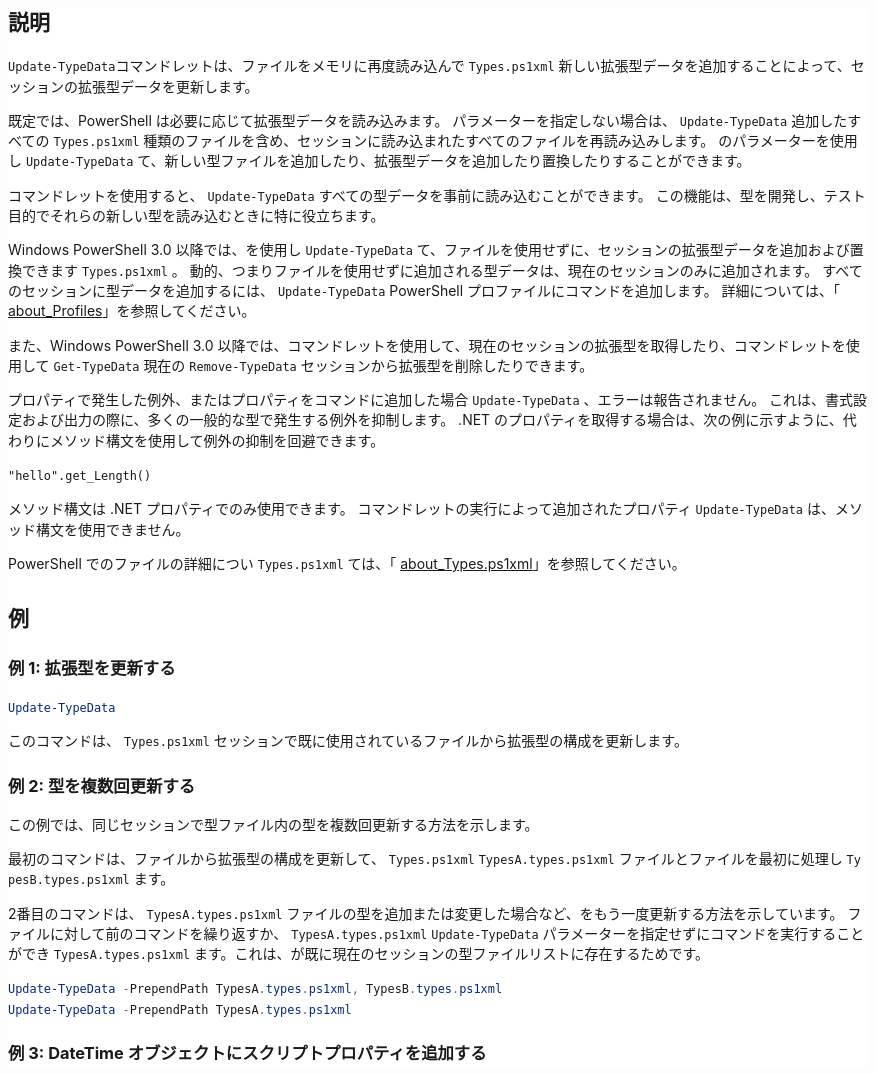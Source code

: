 ## 説明

`Update-TypeData`コマンドレットは、ファイルをメモリに再度読み込んで `Types.ps1xml` 新しい拡張型データを追加することによって、セッションの拡張型データを更新します。

既定では、PowerShell は必要に応じて拡張型データを読み込みます。 パラメーターを指定しない場合は、 `Update-TypeData` 追加したすべての `Types.ps1xml` 種類のファイルを含め、セッションに読み込まれたすべてのファイルを再読み込みします。 のパラメーターを使用し `Update-TypeData` て、新しい型ファイルを追加したり、拡張型データを追加したり置換したりすることができます。

コマンドレットを使用すると、 `Update-TypeData` すべての型データを事前に読み込むことができます。 この機能は、型を開発し、テスト目的でそれらの新しい型を読み込むときに特に役立ちます。

Windows PowerShell 3.0 以降では、を使用し `Update-TypeData` て、ファイルを使用せずに、セッションの拡張型データを追加および置換できます `Types.ps1xml` 。 動的、つまりファイルを使用せずに追加される型データは、現在のセッションのみに追加されます。 すべてのセッションに型データを追加するには、 `Update-TypeData` PowerShell プロファイルにコマンドを追加します。 詳細については、「 [about_Profiles](../Microsoft.PowerShell.Core/About/about_Profiles.md)」を参照してください。

また、Windows PowerShell 3.0 以降では、コマンドレットを使用して、現在のセッションの拡張型を取得したり、コマンドレットを使用して `Get-TypeData` 現在の `Remove-TypeData` セッションから拡張型を削除したりできます。

プロパティで発生した例外、またはプロパティをコマンドに追加した場合 `Update-TypeData` 、エラーは報告されません。 これは、書式設定および出力の際に、多くの一般的な型で発生する例外を抑制します。 .NET のプロパティを取得する場合は、次の例に示すように、代わりにメソッド構文を使用して例外の抑制を回避できます。

`"hello".get_Length()`

メソッド構文は .NET プロパティでのみ使用できます。 コマンドレットの実行によって追加されたプロパティ `Update-TypeData` は、メソッド構文を使用できません。

PowerShell でのファイルの詳細につい `Types.ps1xml` ては、「 [about_Types.ps1xml](../Microsoft.PowerShell.Core/About/about_Types.ps1xml.md)」を参照してください。

## 例

### 例 1: 拡張型を更新する

```powershell
Update-TypeData
```

このコマンドは、 `Types.ps1xml` セッションで既に使用されているファイルから拡張型の構成を更新します。

### 例 2: 型を複数回更新する

この例では、同じセッションで型ファイル内の型を複数回更新する方法を示します。

最初のコマンドは、ファイルから拡張型の構成を更新して、 `Types.ps1xml` `TypesA.types.ps1xml` ファイルとファイルを最初に処理し `TypesB.types.ps1xml` ます。

2番目のコマンドは、 `TypesA.types.ps1xml` ファイルの型を追加または変更した場合など、をもう一度更新する方法を示しています。 ファイルに対して前のコマンドを繰り返すか、 `TypesA.types.ps1xml` `Update-TypeData` パラメーターを指定せずにコマンドを実行することができ `TypesA.types.ps1xml` ます。これは、が既に現在のセッションの型ファイルリストに存在するためです。

```powershell
Update-TypeData -PrependPath TypesA.types.ps1xml, TypesB.types.ps1xml
Update-TypeData -PrependPath TypesA.types.ps1xml
```

### 例 3: DateTime オブジェクトにスクリプトプロパティを追加する
